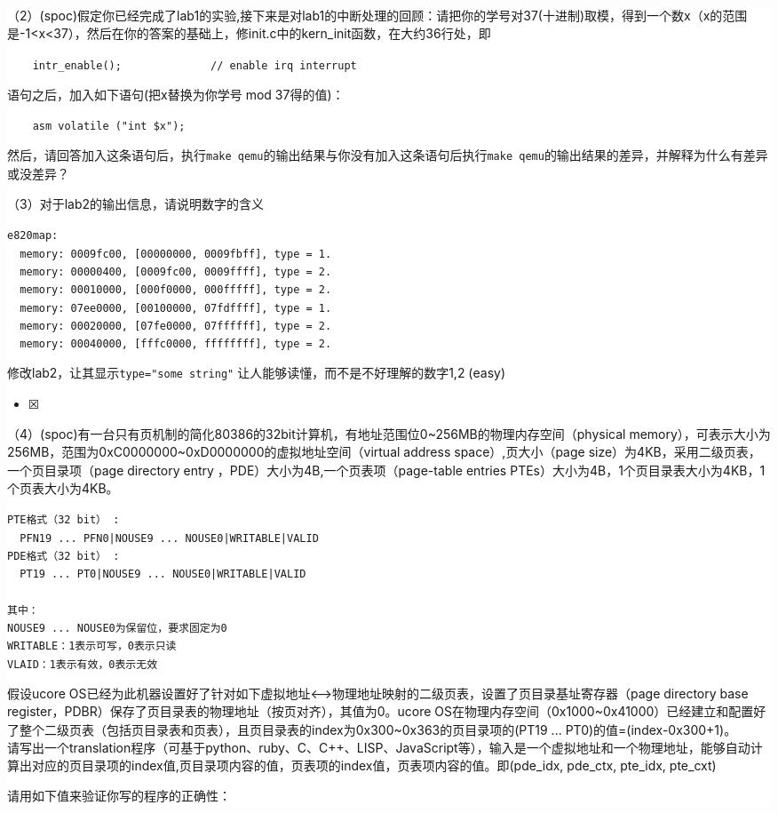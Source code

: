 ```
```


（2）\(spoc\)假定你已经完成了lab1的实验,接下来是对lab1的中断处理的回顾：请把你的学号对37\(十进制\)取模，得到一个数x（x的范围是-1&lt;x&lt;37），然后在你的答案的基础上，修init.c中的kern\_init函数，在大约36行处，即

```
    intr_enable();              // enable irq interrupt
```

语句之后，加入如下语句\(把x替换为你学号 mod 37得的值\)：

```
    asm volatile ("int $x");
```

然后，请回答加入这条语句后，执行`make qemu`的输出结果与你没有加入这条语句后执行`make qemu`的输出结果的差异，并解释为什么有差异或没差异？


（3）对于lab2的输出信息，请说明数字的含义

```
e820map:
  memory: 0009fc00, [00000000, 0009fbff], type = 1.
  memory: 00000400, [0009fc00, 0009ffff], type = 2.
  memory: 00010000, [000f0000, 000fffff], type = 2.
  memory: 07ee0000, [00100000, 07fdffff], type = 1.
  memory: 00020000, [07fe0000, 07ffffff], type = 2.
  memory: 00040000, [fffc0000, ffffffff], type = 2.
```

修改lab2，让其显示`type="some string"` 让人能够读懂，而不是不好理解的数字1,2  \(easy\)

* [x]
>

（4）\(spoc\)有一台只有页机制的简化80386的32bit计算机，有地址范围位0~256MB的物理内存空间（physical memory），可表示大小为256MB，范围为0xC0000000~0xD0000000的虚拟地址空间（virtual address space）,页大小（page size）为4KB，采用二级页表，一个页目录项（page directory entry ，PDE）大小为4B,一个页表项（page-table entries PTEs）大小为4B，1个页目录表大小为4KB，1个页表大小为4KB。

```
PTE格式（32 bit） :
  PFN19 ... PFN0|NOUSE9 ... NOUSE0|WRITABLE|VALID
PDE格式（32 bit） :
  PT19 ... PT0|NOUSE9 ... NOUSE0|WRITABLE|VALID

其中：
NOUSE9 ... NOUSE0为保留位，要求固定为0
WRITABLE：1表示可写，0表示只读
VLAID：1表示有效，0表示无效
```

假设ucore OS已经为此机器设置好了针对如下虚拟地址&lt;--&gt;物理地址映射的二级页表，设置了页目录基址寄存器（page directory base register，PDBR）保存了页目录表的物理地址（按页对齐），其值为0。ucore OS在物理内存空间（0x1000~0x41000）已经建立和配置好了整个二级页表（包括页目录表和页表），且页目录表的index为0x300~0x363的页目录项的\(PT19 ... PT0\)的值=\(index-0x300+1\)。  
请写出一个translation程序（可基于python、ruby、C、C++、LISP、JavaScript等），输入是一个虚拟地址和一个物理地址，能够自动计算出对应的页目录项的index值,页目录项内容的值，页表项的index值，页表项内容的值。即\(pde\_idx, pde\_ctx, pte\_idx, pte\_cxt\)

请用如下值来验证你写的程序的正确性：
